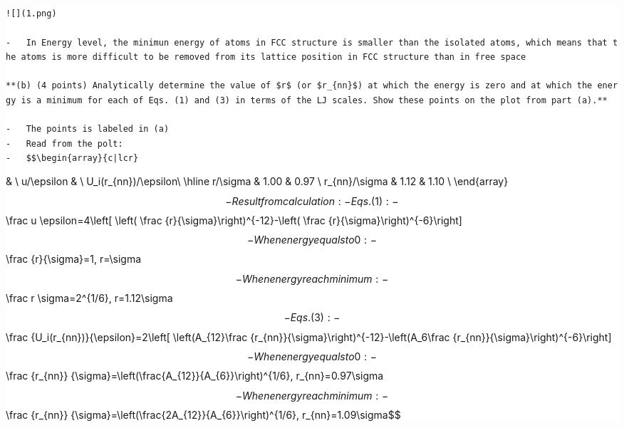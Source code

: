 	![](1.png)
	
	-	In Energy level, the minimun energy of atoms in FCC structure is smaller than the isolated atoms, which means that the atoms is more difficult to be removed from its lattice position in FCC structure than in free space

	**(b) (4 points) Analytically determine the value of $r$ (or $r_{nn}$) at which the energy is zero and at which the energy is a minimum for each of Eqs. (1) and (3) in terms of the LJ scales. Show these points on the plot from part (a).**
	
	-	The points is labeled in (a)
	-	Read from the polt:
	-	$$\begin{array}{c|lcr}
 & \ u/\epsilon & \ U_i(r_{nn})/\epsilon\\
\hline
r/\sigma & 1.00 & 0.97 \\
r_{nn}/\sigma & 1.12 & 1.10 \\
\end{array}$$
	-	Result from calculation:
	-	Eqs.(1):
	-	$$\frac u \epsilon=4\left[ \left( \frac {r}{\sigma}\right)^{-12}-\left( \frac {r}{\sigma}\right)^{-6}\right]$$
	-	When energy equals to 0:
	-	$$\frac {r}{\sigma}=1, r=\sigma$$
	-	When energy reach minimum:
	-	$$\frac r \sigma=2^{1/6}, r=1.12\sigma$$
	-	Eqs.(3):
	-	$$\frac {U_i(r_{nn})}{\epsilon}=2\left[ \left(A_{12}\frac {r_{nn}}{\sigma}\right)^{-12}-\left(A_6\frac {r_{nn}}{\sigma}\right)^{-6}\right]$$
	-	When energy equals to 0:
	-	$$\frac {r_{nn}} {\sigma}=\left(\frac{A_{12}}{A_{6}}\right)^{1/6}, r_{nn}=0.97\sigma$$
	-	When energy reach minimum:
	-	$$\frac {r_{nn}} {\sigma}=\left(\frac{2A_{12}}{A_{6}}\right)^{1/6}, r_{nn}=1.09\sigma$$
